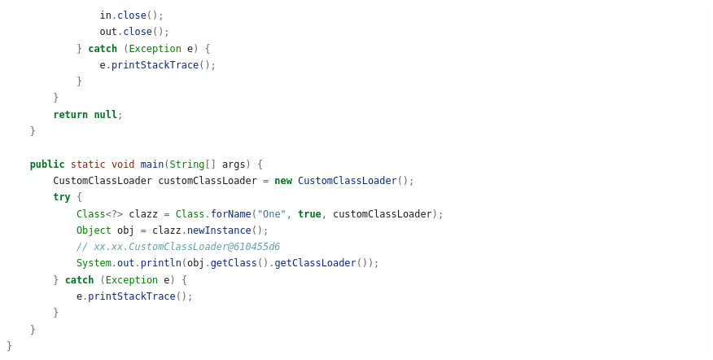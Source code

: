 ```java
                in.close();
                out.close();
            } catch (Exception e) {
                e.printStackTrace();
            }
        }
        return null;
    }

    public static void main(String[] args) {
        CustomClassLoader customClassLoader = new CustomClassLoader();
        try {
            Class<?> clazz = Class.forName("One", true, customClassLoader);
            Object obj = clazz.newInstance();
            // xx.xx.CustomClassLoader@610455d6
            System.out.println(obj.getClass().getClassLoader());
        } catch (Exception e) {
            e.printStackTrace();
        }
    }
}
```

